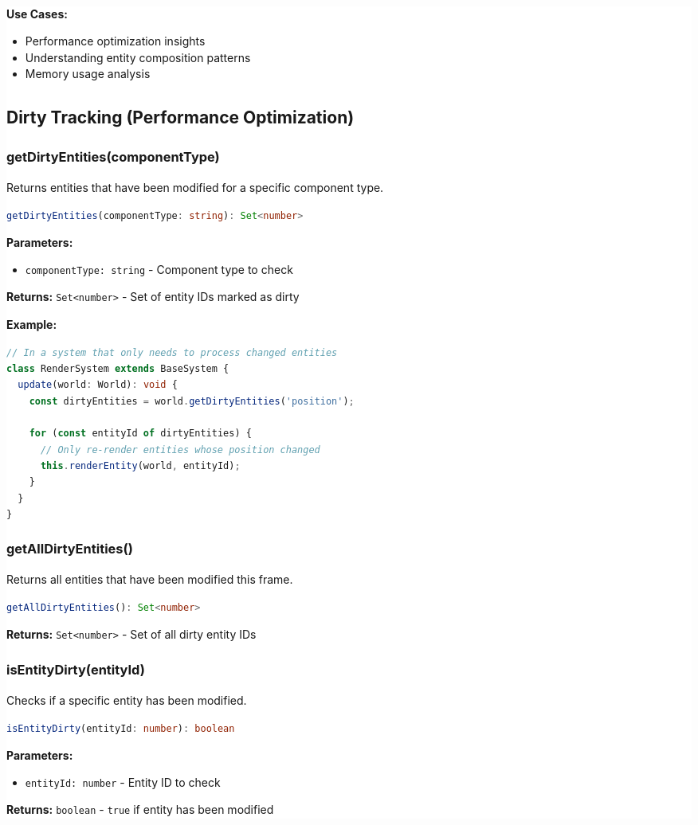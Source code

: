 **Use Cases:**
- Performance optimization insights
- Understanding entity composition patterns
- Memory usage analysis

## Dirty Tracking (Performance Optimization)

### getDirtyEntities(componentType)

Returns entities that have been modified for a specific component type.

```typescript
getDirtyEntities(componentType: string): Set<number>
```

**Parameters:**
- `componentType: string` - Component type to check

**Returns:** `Set<number>` - Set of entity IDs marked as dirty

**Example:**
```typescript
// In a system that only needs to process changed entities
class RenderSystem extends BaseSystem {
  update(world: World): void {
    const dirtyEntities = world.getDirtyEntities('position');

    for (const entityId of dirtyEntities) {
      // Only re-render entities whose position changed
      this.renderEntity(world, entityId);
    }
  }
}
```

### getAllDirtyEntities()

Returns all entities that have been modified this frame.

```typescript
getAllDirtyEntities(): Set<number>
```

**Returns:** `Set<number>` - Set of all dirty entity IDs

### isEntityDirty(entityId)

Checks if a specific entity has been modified.

```typescript
isEntityDirty(entityId: number): boolean
```

**Parameters:**
- `entityId: number` - Entity ID to check

**Returns:** `boolean` - `true` if entity has been modified
